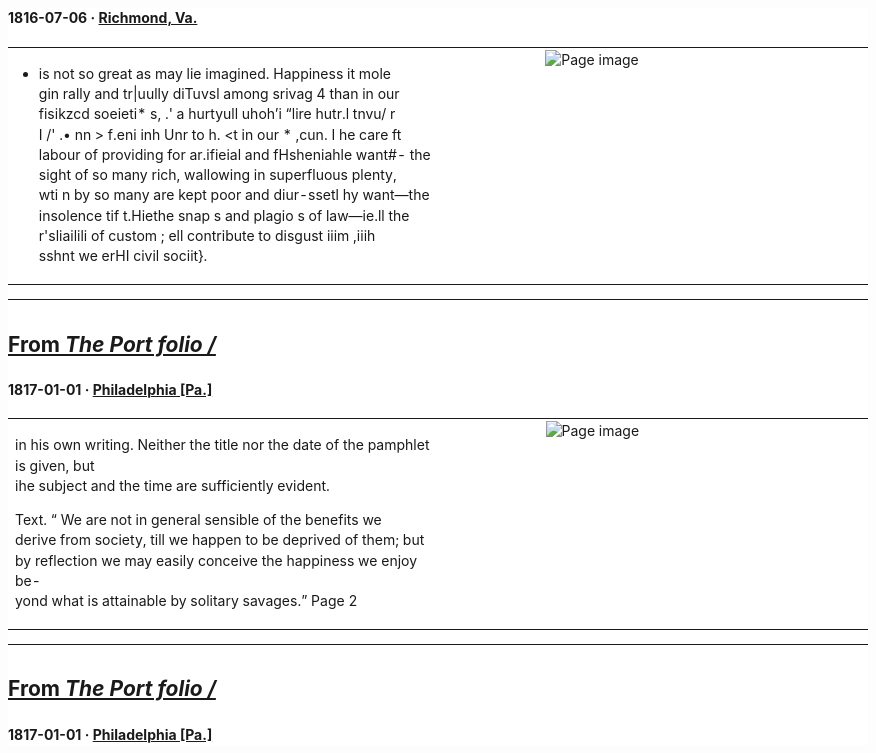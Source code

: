 #### 1816-07-06 &middot; [Richmond, Va.](http://dbpedia.org/resource/Richmond%2C_Virginia)

<table style="width: 100%;"><tr><td style="width: 50%">

  
* is not so great as may lie imagined. Happiness it mole  
gin rally and tr|uully diTuvsl among srivag 4 than in our  
fisikzcd soeieti* s, .&#x27; a hurtyull uhoh’i “lire hutr.l tnvu/ r  
I /&#x27; .• nn &gt; f.eni inh Unr to h. &lt;t in our * ,cun. I he care ft  
labour of providing for ar.ifieial and fHsheniahle want#- the  
sight of so many rich, wallowing in superfluous plenty,  
wti n by so many are kept poor and diur-ssetl hy want—the  
insolence tif t.Hiethe snap s and plagio s of law—ie.ll the  
r&#x27;sliailili of custom ; ell contribute to disgust iiim ,iiih  
sshnt we erHI civil sociit}.
</td><td style="width: 50%; max-height: 75%; margin: auto; display: block;">
<img alt="Page image" src="https://chroniclingamerica.loc.gov/iiif/2/vi_mudhens_ver02%2Fdata%2Fsn84024735%2F00414183918%2F1816070601%2F0074.jp2/pct:5.685786,76.808672,14.885010,4.012268/!600,600/0/default.jpg"/>
</td>
</tr></table>

---

## [From _The Port folio /_](https://archive.org/details/sim_port-folio_1817-01_3_1/page/n24/mode/1up?view=theater)

#### 1817-01-01 &middot; [Philadelphia [Pa.]](http://dbpedia.org/resource/Philadelphia)

<table style="width: 100%;"><tr><td style="width: 50%">

  
in his own writing. Neither the title nor the date of the pamphlet is given, but  
ihe subject and the time are sufficiently evident.  
  
Text. “ We are not in general sensible of the benefits we  
derive from society, till we happen to be deprived of them; but  
by reflection we may easily conceive the happiness we enjoy be-  
yond what is attainable by solitary savages.” Page 2
</td><td style="width: 50%; max-height: 75%; margin: auto; display: block;">
<img alt="Page image" src="https://iiif.archive.org/iiif/sim_port-folio_1817-01_3_1&#0036;24/pct:12.715902,22.607781,67.659321,11.163687/600,/0/default.jpg"/>
</td>
</tr></table>

---

## [From _The Port folio /_](https://archive.org/details/sim_port-folio_1817-01_3_1/page/n24/mode/1up?view=theater)

#### 1817-01-01 &middot; [Philadelphia [Pa.]](http://dbpedia.org/resource/Philadelphia)
